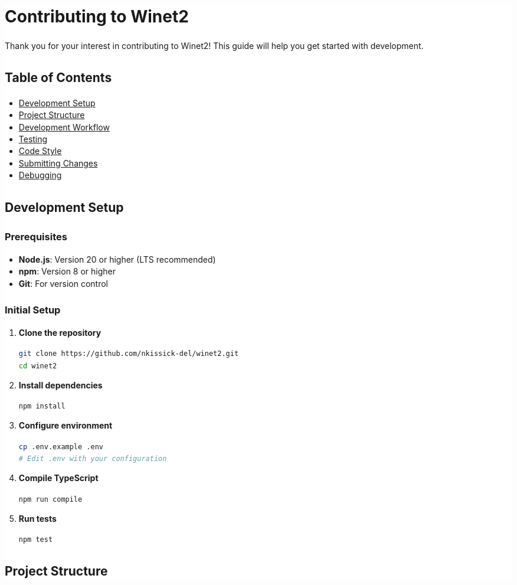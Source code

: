 # Contributing to Winet2

Thank you for your interest in contributing to Winet2! This guide will help you get started with development.

## Table of Contents

- [Development Setup](#development-setup)
- [Project Structure](#project-structure)
- [Development Workflow](#development-workflow)
- [Testing](#testing)
- [Code Style](#code-style)
- [Submitting Changes](#submitting-changes)
- [Debugging](#debugging)

## Development Setup

### Prerequisites

- **Node.js**: Version 20 or higher (LTS recommended)
- **npm**: Version 8 or higher
- **Git**: For version control

### Initial Setup

1. **Clone the repository**
   ```bash
   git clone https://github.com/nkissick-del/winet2.git
   cd winet2
   ```

2. **Install dependencies**
   ```bash
   npm install
   ```

3. **Configure environment**
   ```bash
   cp .env.example .env
   # Edit .env with your configuration
   ```

4. **Compile TypeScript**
   ```bash
   npm run compile
   ```

5. **Run tests**
   ```bash
   npm test
   ```

## Project Structure
